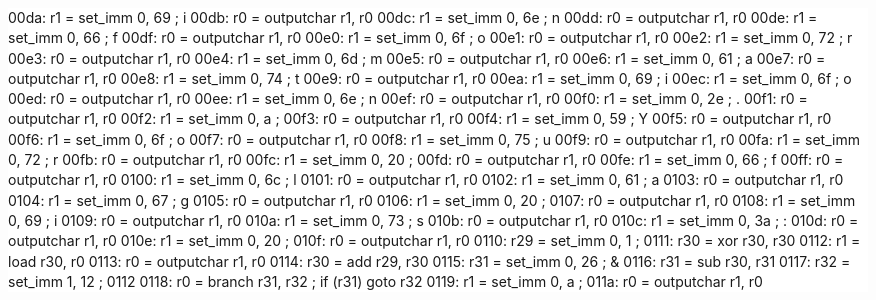 00da:   r1 = set_imm 0, 69      ; i
00db:   r0 = outputchar r1, r0
00dc:   r1 = set_imm 0, 6e      ; n
00dd:   r0 = outputchar r1, r0
00de:   r1 = set_imm 0, 66      ; f
00df:   r0 = outputchar r1, r0
00e0:   r1 = set_imm 0, 6f      ; o
00e1:   r0 = outputchar r1, r0
00e2:   r1 = set_imm 0, 72      ; r
00e3:   r0 = outputchar r1, r0
00e4:   r1 = set_imm 0, 6d      ; m
00e5:   r0 = outputchar r1, r0
00e6:   r1 = set_imm 0, 61      ; a
00e7:   r0 = outputchar r1, r0
00e8:   r1 = set_imm 0, 74      ; t
00e9:   r0 = outputchar r1, r0
00ea:   r1 = set_imm 0, 69      ; i
00ec:   r1 = set_imm 0, 6f      ; o
00ed:   r0 = outputchar r1, r0
00ee:   r1 = set_imm 0, 6e      ; n
00ef:   r0 = outputchar r1, r0
00f0:   r1 = set_imm 0, 2e      ; .
00f1:   r0 = outputchar r1, r0
00f2:   r1 = set_imm 0, a       ;
00f3:   r0 = outputchar r1, r0
00f4:   r1 = set_imm 0, 59      ; Y
00f5:   r0 = outputchar r1, r0
00f6:   r1 = set_imm 0, 6f      ; o
00f7:   r0 = outputchar r1, r0
00f8:   r1 = set_imm 0, 75      ; u
00f9:   r0 = outputchar r1, r0
00fa:   r1 = set_imm 0, 72      ; r
00fb:   r0 = outputchar r1, r0
00fc:   r1 = set_imm 0, 20      ;
00fd:   r0 = outputchar r1, r0
00fe:   r1 = set_imm 0, 66      ; f
00ff:   r0 = outputchar r1, r0
0100:   r1 = set_imm 0, 6c      ; l
0101:   r0 = outputchar r1, r0
0102:   r1 = set_imm 0, 61      ; a
0103:   r0 = outputchar r1, r0
0104:   r1 = set_imm 0, 67      ; g
0105:   r0 = outputchar r1, r0
0106:   r1 = set_imm 0, 20      ;
0107:   r0 = outputchar r1, r0
0108:   r1 = set_imm 0, 69      ; i
0109:   r0 = outputchar r1, r0
010a:   r1 = set_imm 0, 73      ; s
010b:   r0 = outputchar r1, r0
010c:   r1 = set_imm 0, 3a      ; :
010d:   r0 = outputchar r1, r0
010e:   r1 = set_imm 0, 20      ;
010f:   r0 = outputchar r1, r0
0110:   r29 = set_imm 0, 1      ;
0111:   r30 = xor r30, r30
0112:   r1 = load r30, r0
0113:   r0 = outputchar r1, r0
0114:   r30 = add r29, r30
0115:   r31 = set_imm 0, 26     ; &
0116:   r31 = sub r30, r31
0117:   r32 = set_imm 1, 12     ; 0112
0118:   r0 = branch r31, r32    ; if (r31) goto r32
0119:   r1 = set_imm 0, a       ;
011a:   r0 = outputchar r1, r0